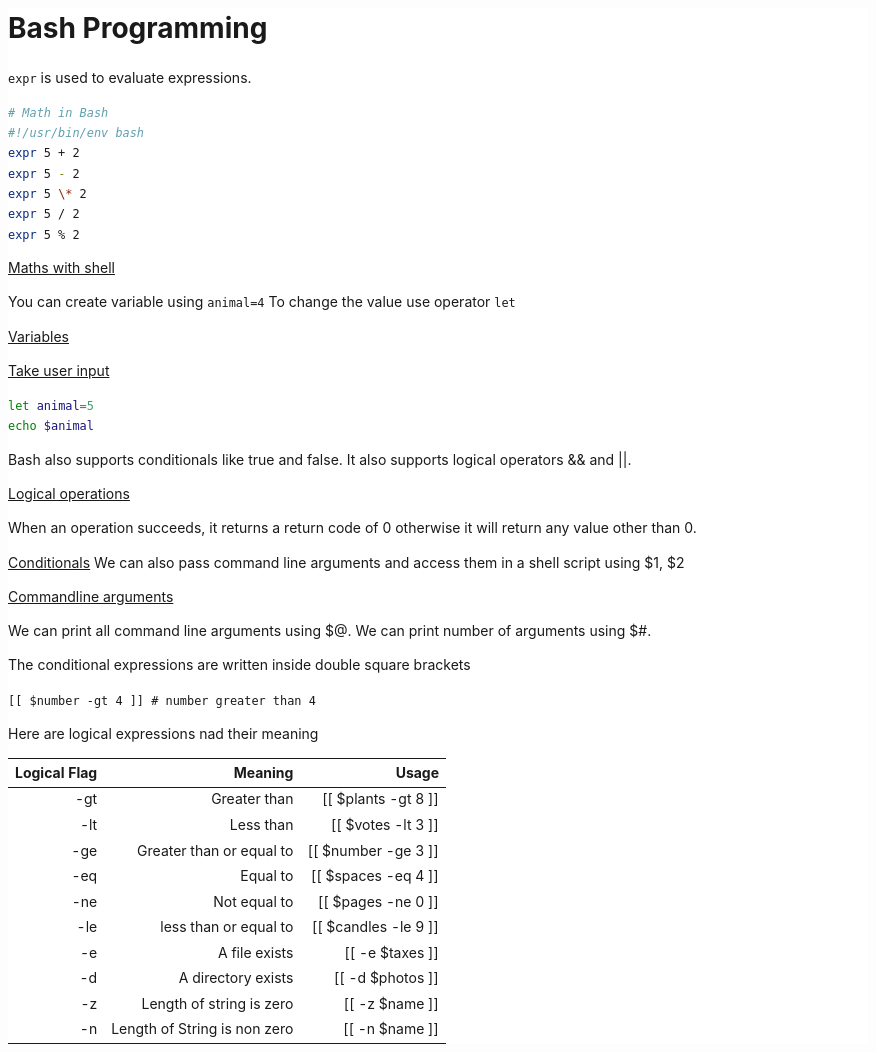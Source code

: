 # Bash Programming

`expr` is used to evaluate expressions.

```bash
# Math in Bash
#!/usr/bin/env bash
expr 5 + 2
expr 5 - 2
expr 5 \* 2
expr 5 / 2
expr 5 % 2
```

[Maths with shell](../bash_scripts/bigmath.sh)

You can create variable using `animal=4`
To change the value use operator `let`

[Variables](../bash_scripts/variables.sh)

[Take user input](../bash_scripts/readvariables.sh)

```bash
let animal=5
echo $animal
```

Bash also supports conditionals like true and false. It also supports logical operators && and ||.

[Logical operations](../bash_scripts/logical_operations.sh)

When an operation succeeds, it returns a return code of 0 otherwise it will return any value other than 0.

[Conditionals](../bash_scripts/conditional.sh)
We can also pass command line arguments and access them in a shell script using $1, $2

[Commandline arguments](../bash_scripts/args.sh)

We can print all command line arguments using $@.
We can print number of arguments using $#.

The conditional expressions are written inside double square brackets

`[[ $number -gt 4 ]] # number greater than 4`


Here are logical expressions nad their meaning

| Logical Flag | Meaning | Usage |
|--------------:|--------:|------:|
| -gt | Greater than | [[ $plants -gt 8 ]] |
| -lt | Less than | [[ $votes -lt 3 ]] |
| -ge | Greater than or equal to | [[ $number -ge 3 ]] |
| -eq | Equal to | [[ $spaces -eq 4 ]] |
| -ne | Not equal to | [[ $pages -ne 0 ]] |
| -le | less than or equal to | [[ $candles -le 9 ]] |
| -e | A file exists | [[ -e $taxes ]] |
| -d | A directory exists | [[ -d $photos ]] |
| -z | Length of string is zero | [[ -z $name ]] |
| -n | Length of String is non zero | [[ -n $name ]] |
